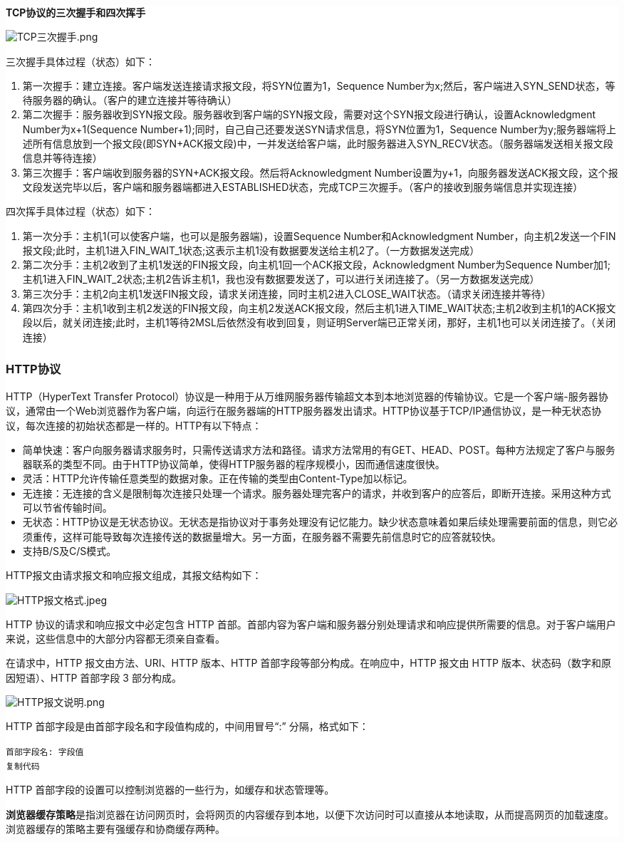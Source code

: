 **TCP协议的三次握手和四次挥手**

![TCP三次握手.png](https://p3-juejin.byteimg.com/tos-cn-i-k3u1fbpfcp/0e47b140e1404ace8e0f0fb1eafa00cd~tplv-k3u1fbpfcp-zoom-in-crop-mark:4536:0:0:0.awebp?)

三次握手具体过程（状态）如下：

1.  第一次握手：建立连接。客户端发送连接请求报文段，将SYN位置为1，Sequence Number为x;然后，客户端进入SYN\_SEND状态，等待服务器的确认。（客户的建立连接并等待确认）
2.  第二次握手：服务器收到SYN报文段。服务器收到客户端的SYN报文段，需要对这个SYN报文段进行确认，设置Acknowledgment Number为x+1(Sequence Number+1);同时，自己自己还要发送SYN请求信息，将SYN位置为1，Sequence Number为y;服务器端将上述所有信息放到一个报文段(即SYN+ACK报文段)中，一并发送给客户端，此时服务器进入SYN\_RECV状态。（服务器端发送相关报文段信息并等待连接）
3.  第三次握手：客户端收到服务器的SYN+ACK报文段。然后将Acknowledgment Number设置为y+1，向服务器发送ACK报文段，这个报文段发送完毕以后，客户端和服务器端都进入ESTABLISHED状态，完成TCP三次握手。（客户的接收到服务端信息并实现连接）

四次挥手具体过程（状态）如下：

1.  第一次分手：主机1(可以使客户端，也可以是服务器端)，设置Sequence Number和Acknowledgment Number，向主机2发送一个FIN报文段;此时，主机1进入FIN\_WAIT\_1状态;这表示主机1没有数据要发送给主机2了。（一方数据发送完成）
2.  第二次分手：主机2收到了主机1发送的FIN报文段，向主机1回一个ACK报文段，Acknowledgment Number为Sequence Number加1;主机1进入FIN\_WAIT\_2状态;主机2告诉主机1，我也没有数据要发送了，可以进行关闭连接了。（另一方数据发送完成）
3.  第三次分手：主机2向主机1发送FIN报文段，请求关闭连接，同时主机2进入CLOSE\_WAIT状态。（请求关闭连接并等待）
4.  第四次分手：主机1收到主机2发送的FIN报文段，向主机2发送ACK报文段，然后主机1进入TIME\_WAIT状态;主机2收到主机1的ACK报文段以后，就关闭连接;此时，主机1等待2MSL后依然没有收到回复，则证明Server端已正常关闭，那好，主机1也可以关闭连接了。（关闭连接）

### HTTP协议

HTTP（HyperText Transfer Protocol）协议是一种用于从万维网服务器传输超文本到本地浏览器的传输协议。它是一个客户端-服务器协议，通常由一个Web浏览器作为客户端，向运行在服务器端的HTTP服务器发出请求。HTTP协议基于TCP/IP通信协议，是一种无状态协议，每次连接的初始状态都是一样的。HTTP有以下特点：

-   简单快速：客户向服务器请求服务时，只需传送请求方法和路径。请求方法常用的有GET、HEAD、POST。每种方法规定了客户与服务器联系的类型不同。由于HTTP协议简单，使得HTTP服务器的程序规模小，因而通信速度很快。
-   灵活：HTTP允许传输任意类型的数据对象。正在传输的类型由Content-Type加以标记。
-   无连接：无连接的含义是限制每次连接只处理一个请求。服务器处理完客户的请求，并收到客户的应答后，即断开连接。采用这种方式可以节省传输时间。
-   无状态：HTTP协议是无状态协议。无状态是指协议对于事务处理没有记忆能力。缺少状态意味着如果后续处理需要前面的信息，则它必须重传，这样可能导致每次连接传送的数据量增大。另一方面，在服务器不需要先前信息时它的应答就较快。
-   支持B/S及C/S模式。

HTTP报文由请求报文和响应报文组成，其报文结构如下：

![HTTP报文格式.jpeg](https://p3-juejin.byteimg.com/tos-cn-i-k3u1fbpfcp/7a9f74a7f4ce4bb18a955cc091908937~tplv-k3u1fbpfcp-zoom-in-crop-mark:4536:0:0:0.awebp?)

HTTP 协议的请求和响应报文中必定包含 HTTP 首部。首部内容为客户端和服务器分别处理请求和响应提供所需要的信息。对于客户端用户来说，这些信息中的大部分内容都无须亲自查看。

在请求中，HTTP 报文由方法、URI、HTTP 版本、HTTP 首部字段等部分构成。在响应中，HTTP 报文由 HTTP 版本、状态码（数字和原因短语）、HTTP 首部字段 3 部分构成。

![HTTP报文说明.png](https://p1-juejin.byteimg.com/tos-cn-i-k3u1fbpfcp/958b9629ae56454c8e85c93d7844ed50~tplv-k3u1fbpfcp-zoom-in-crop-mark:4536:0:0:0.awebp?)

HTTP 首部字段是由首部字段名和字段值构成的，中间用冒号“:” 分隔，格式如下：

```
首部字段名: 字段值
复制代码
```

HTTP 首部字段的设置可以控制浏览器的一些行为，如缓存和状态管理等。

**浏览器缓存策略**是指浏览器在访问网页时，会将网页的内容缓存到本地，以便下次访问时可以直接从本地读取，从而提高网页的加载速度。浏览器缓存的策略主要有强缓存和协商缓存两种。
